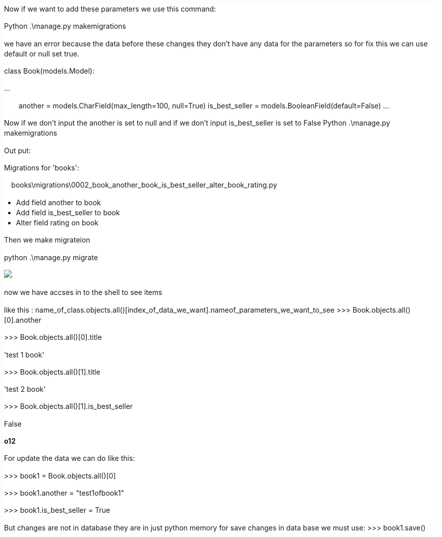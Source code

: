 Now if we want to add these parameters we use this command: 

Python .\manage.py makemigrations 

we have an error because the data before these changes they don’t have any data for the parameters so for fix this we can use default or null set true. 

class Book(models.Model): 

...

`    `another = models.CharField(max\_length=100, null=True)     is\_best\_seller = models.BooleanField(default=False) ...

Now if we don’t input the another is set to null and if we don’t input is\_best\_seller is set to False  Python .\manage.py makemigrations 

Out put: 

Migrations for 'books': 

`  `books\migrations\0002\_book\_another\_book\_is\_best\_seller\_alter\_book\_rating.py 

- Add field another to book 
- Add field is\_best\_seller to book 
- Alter field rating on book 

Then we make migrateion 

python .\manage.py migrate 

![](Aspose.Words.7c6a0093-d6a4-43ca-9083-c275f428c077.036.png)

now we have accses in to the shell to see items 

like this : name\_of\_class.objects.all()[index\_of\_data\_we\_want].nameof\_parameters\_we\_want\_to\_see >>> Book.objects.all()[0].another 

\>>> Book.objects.all()[0].title 

'test 1 book' 

\>>> Book.objects.all()[1].title 

'test 2 book' 

\>>> Book.objects.all()[1].is\_best\_seller 

False 

**o12** 

For update the data we can do like this: 

\>>> book1 = Book.objects.all()[0] 

\>>> book1.another = "test1ofbook1" 

\>>> book1.is\_best\_seller = True 

But changes are not in database they are in just python memory for save changes in data base we must use: >>> book1.save() 
